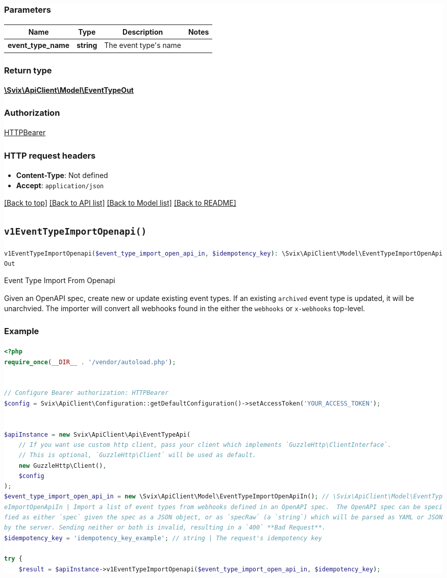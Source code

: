 ### Parameters

| Name | Type | Description  | Notes |
| ------------- | ------------- | ------------- | ------------- |
| **event_type_name** | **string**| The event type&#39;s name | |

### Return type

[**\Svix\ApiClient\Model\EventTypeOut**](../Model/EventTypeOut.md)

### Authorization

[HTTPBearer](../../README.md#HTTPBearer)

### HTTP request headers

- **Content-Type**: Not defined
- **Accept**: `application/json`

[[Back to top]](#) [[Back to API list]](../../README.md#endpoints)
[[Back to Model list]](../../README.md#models)
[[Back to README]](../../README.md)

## `v1EventTypeImportOpenapi()`

```php
v1EventTypeImportOpenapi($event_type_import_open_api_in, $idempotency_key): \Svix\ApiClient\Model\EventTypeImportOpenApiOut
```

Event Type Import From Openapi

Given an OpenAPI spec, create new or update existing event types. If an existing `archived` event type is updated, it will be unarchvied.  The importer will convert all webhooks found in the either the `webhooks` or `x-webhooks` top-level.

### Example

```php
<?php
require_once(__DIR__ . '/vendor/autoload.php');


// Configure Bearer authorization: HTTPBearer
$config = Svix\ApiClient\Configuration::getDefaultConfiguration()->setAccessToken('YOUR_ACCESS_TOKEN');


$apiInstance = new Svix\ApiClient\Api\EventTypeApi(
    // If you want use custom http client, pass your client which implements `GuzzleHttp\ClientInterface`.
    // This is optional, `GuzzleHttp\Client` will be used as default.
    new GuzzleHttp\Client(),
    $config
);
$event_type_import_open_api_in = new \Svix\ApiClient\Model\EventTypeImportOpenApiIn(); // \Svix\ApiClient\Model\EventTypeImportOpenApiIn | Import a list of event types from webhooks defined in an OpenAPI spec.  The OpenAPI spec can be specified as either `spec` given the spec as a JSON object, or as `specRaw` (a `string`) which will be parsed as YAML or JSON by the server. Sending neither or both is invalid, resulting in a `400` **Bad Request**.
$idempotency_key = 'idempotency_key_example'; // string | The request's idempotency key

try {
    $result = $apiInstance->v1EventTypeImportOpenapi($event_type_import_open_api_in, $idempotency_key);
```